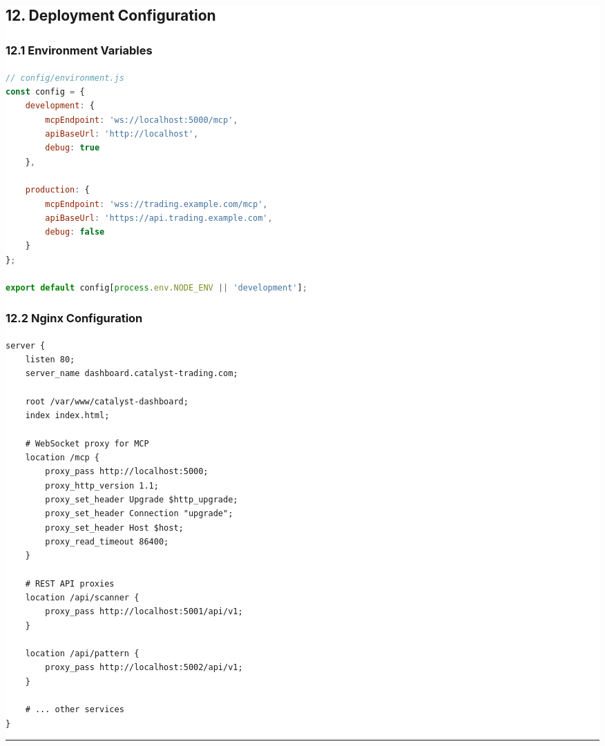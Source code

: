 
## 12. Deployment Configuration

### 12.1 Environment Variables

```javascript
// config/environment.js
const config = {
    development: {
        mcpEndpoint: 'ws://localhost:5000/mcp',
        apiBaseUrl: 'http://localhost',
        debug: true
    },
    
    production: {
        mcpEndpoint: 'wss://trading.example.com/mcp',
        apiBaseUrl: 'https://api.trading.example.com',
        debug: false
    }
};

export default config[process.env.NODE_ENV || 'development'];
```

### 12.2 Nginx Configuration

```nginx
server {
    listen 80;
    server_name dashboard.catalyst-trading.com;
    
    root /var/www/catalyst-dashboard;
    index index.html;
    
    # WebSocket proxy for MCP
    location /mcp {
        proxy_pass http://localhost:5000;
        proxy_http_version 1.1;
        proxy_set_header Upgrade $http_upgrade;
        proxy_set_header Connection "upgrade";
        proxy_set_header Host $host;
        proxy_read_timeout 86400;
    }
    
    # REST API proxies
    location /api/scanner {
        proxy_pass http://localhost:5001/api/v1;
    }
    
    location /api/pattern {
        proxy_pass http://localhost:5002/api/v1;
    }
    
    # ... other services
}
```

---